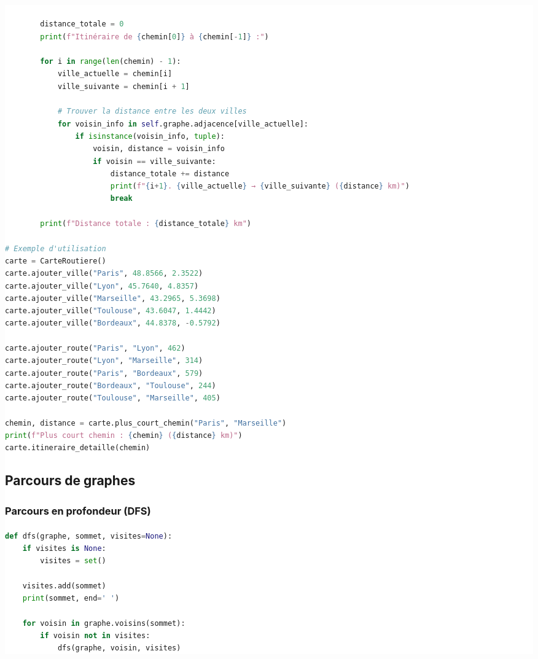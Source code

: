 ```python
        
        distance_totale = 0
        print(f"Itinéraire de {chemin[0]} à {chemin[-1]} :")
        
        for i in range(len(chemin) - 1):
            ville_actuelle = chemin[i]
            ville_suivante = chemin[i + 1]
            
            # Trouver la distance entre les deux villes
            for voisin_info in self.graphe.adjacence[ville_actuelle]:
                if isinstance(voisin_info, tuple):
                    voisin, distance = voisin_info
                    if voisin == ville_suivante:
                        distance_totale += distance
                        print(f"{i+1}. {ville_actuelle} → {ville_suivante} ({distance} km)")
                        break
        
        print(f"Distance totale : {distance_totale} km")

# Exemple d'utilisation
carte = CarteRoutiere()
carte.ajouter_ville("Paris", 48.8566, 2.3522)
carte.ajouter_ville("Lyon", 45.7640, 4.8357)
carte.ajouter_ville("Marseille", 43.2965, 5.3698)
carte.ajouter_ville("Toulouse", 43.6047, 1.4442)
carte.ajouter_ville("Bordeaux", 44.8378, -0.5792)

carte.ajouter_route("Paris", "Lyon", 462)
carte.ajouter_route("Lyon", "Marseille", 314)
carte.ajouter_route("Paris", "Bordeaux", 579)
carte.ajouter_route("Bordeaux", "Toulouse", 244)
carte.ajouter_route("Toulouse", "Marseille", 405)

chemin, distance = carte.plus_court_chemin("Paris", "Marseille")
print(f"Plus court chemin : {chemin} ({distance} km)")
carte.itineraire_detaille(chemin)
```

## Parcours de graphes

### Parcours en profondeur (DFS)

```python
def dfs(graphe, sommet, visites=None):
    if visites is None:
        visites = set()
    
    visites.add(sommet)
    print(sommet, end=' ')
    
    for voisin in graphe.voisins(sommet):
        if voisin not in visites:
            dfs(graphe, voisin, visites)
```
